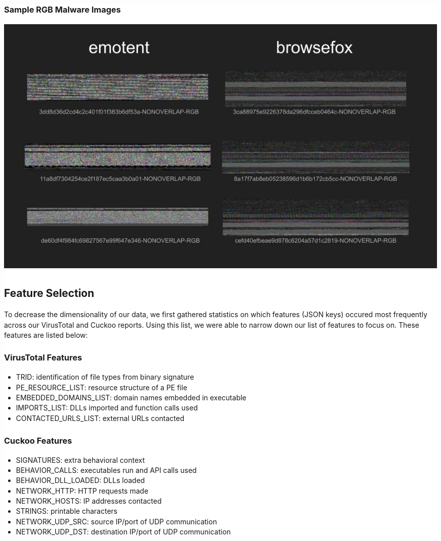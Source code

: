 ### Sample RGB Malware Images
<img src="/assets/images/posts/malware-attribution-using-hybrid-analysis/malware-viz-rgb.jpg" alt="chart" width="">



## Feature Selection
To decrease the dimensionality of our data, we first gathered statistics on which features (JSON keys) occured most frequently across our VirusTotal and Cuckoo reports. Using this list, we were able to narrow down our list of features to focus on. These features are listed below:

### VirusTotal Features
* TRID: identification of file types from binary signature
* PE_RESOURCE_LIST: resource structure of a PE file
* EMBEDDED_DOMAINS_LIST: domain names embedded in executable
* IMPORTS_LIST: DLLs imported and function calls used
* CONTACTED_URLS_LIST: external URLs contacted

### Cuckoo Features  
* SIGNATURES: extra behavioral context
* BEHAVIOR_CALLS: executables run and API calls used
* BEHAVIOR_DLL_LOADED: DLLs loaded
* NETWORK_HTTP: HTTP requests made
* NETWORK_HOSTS: IP addresses contacted
* STRINGS: printable characters
* NETWORK_UDP_SRC: source IP/port of UDP communication
* NETWORK_UDP_DST: destination IP/port of UDP communication
